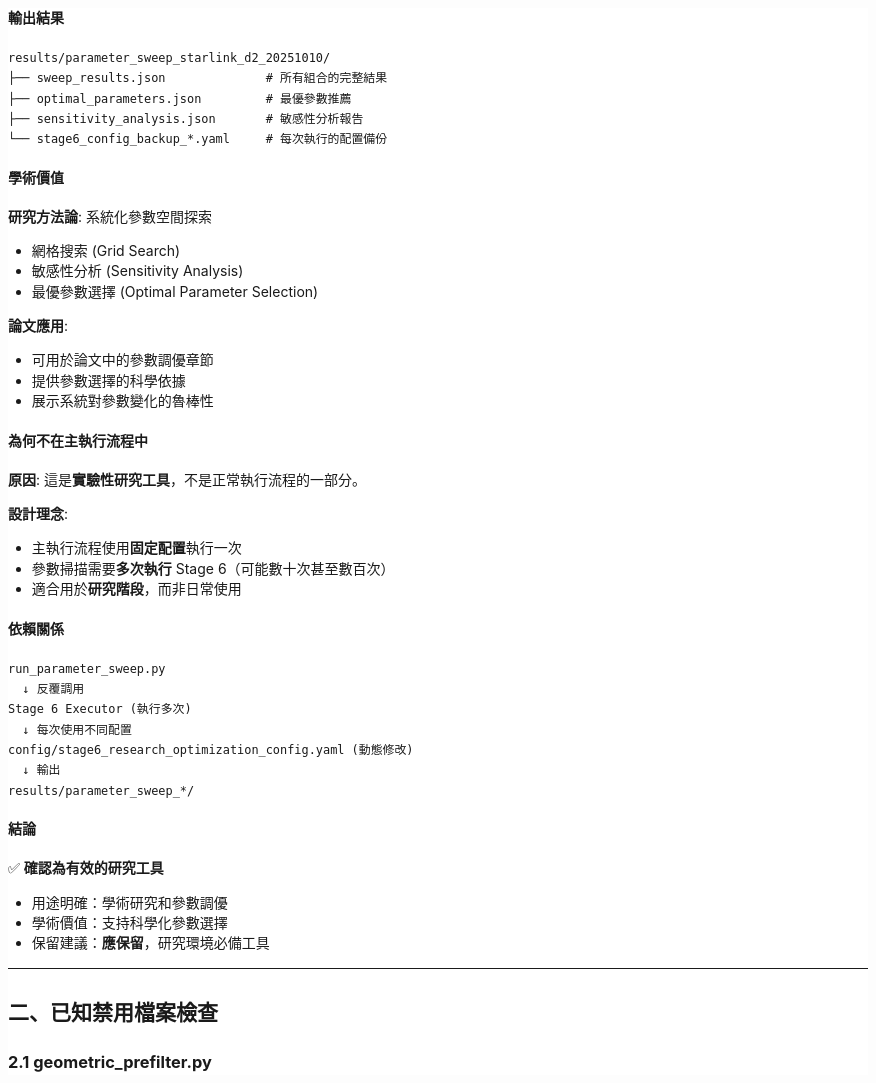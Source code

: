 #### 輸出結果

```
results/parameter_sweep_starlink_d2_20251010/
├── sweep_results.json              # 所有組合的完整結果
├── optimal_parameters.json         # 最優參數推薦
├── sensitivity_analysis.json       # 敏感性分析報告
└── stage6_config_backup_*.yaml     # 每次執行的配置備份
```

#### 學術價值

**研究方法論**: 系統化參數空間探索
- 網格搜索 (Grid Search)
- 敏感性分析 (Sensitivity Analysis)
- 最優參數選擇 (Optimal Parameter Selection)

**論文應用**:
- 可用於論文中的參數調優章節
- 提供參數選擇的科學依據
- 展示系統對參數變化的魯棒性

#### 為何不在主執行流程中

**原因**: 這是**實驗性研究工具**，不是正常執行流程的一部分。

**設計理念**:
- 主執行流程使用**固定配置**執行一次
- 參數掃描需要**多次執行** Stage 6（可能數十次甚至數百次）
- 適合用於**研究階段**，而非日常使用

#### 依賴關係

```
run_parameter_sweep.py
  ↓ 反覆調用
Stage 6 Executor (執行多次)
  ↓ 每次使用不同配置
config/stage6_research_optimization_config.yaml (動態修改)
  ↓ 輸出
results/parameter_sweep_*/
```

#### 結論

✅ **確認為有效的研究工具**
- 用途明確：學術研究和參數調優
- 學術價值：支持科學化參數選擇
- 保留建議：**應保留**，研究環境必備工具

---

## 二、已知禁用檔案檢查

### 2.1 geometric_prefilter.py
